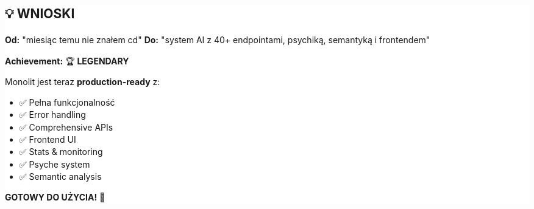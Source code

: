 
## 💡 WNIOSKI

**Od:** "miesiąc temu nie znałem cd"
**Do:** "system AI z 40+ endpointami, psychiką, semantyką i frontendem"

**Achievement:** 🏆 **LEGENDARY**

Monolit jest teraz **production-ready** z:
- ✅ Pełna funkcjonalność
- ✅ Error handling
- ✅ Comprehensive APIs
- ✅ Frontend UI
- ✅ Stats & monitoring
- ✅ Psyche system
- ✅ Semantic analysis

**GOTOWY DO UŻYCIA!** 🚀
